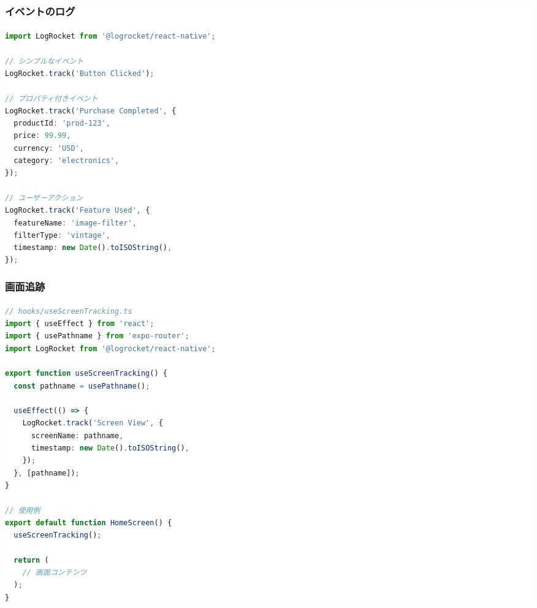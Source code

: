### イベントのログ

```typescript
import LogRocket from '@logrocket/react-native';

// シンプルなイベント
LogRocket.track('Button Clicked');

// プロパティ付きイベント
LogRocket.track('Purchase Completed', {
  productId: 'prod-123',
  price: 99.99,
  currency: 'USD',
  category: 'electronics',
});

// ユーザーアクション
LogRocket.track('Feature Used', {
  featureName: 'image-filter',
  filterType: 'vintage',
  timestamp: new Date().toISOString(),
});
```

### 画面追跡

```typescript
// hooks/useScreenTracking.ts
import { useEffect } from 'react';
import { usePathname } from 'expo-router';
import LogRocket from '@logrocket/react-native';

export function useScreenTracking() {
  const pathname = usePathname();

  useEffect(() => {
    LogRocket.track('Screen View', {
      screenName: pathname,
      timestamp: new Date().toISOString(),
    });
  }, [pathname]);
}

// 使用例
export default function HomeScreen() {
  useScreenTracking();

  return (
    // 画面コンテンツ
  );
}
```
